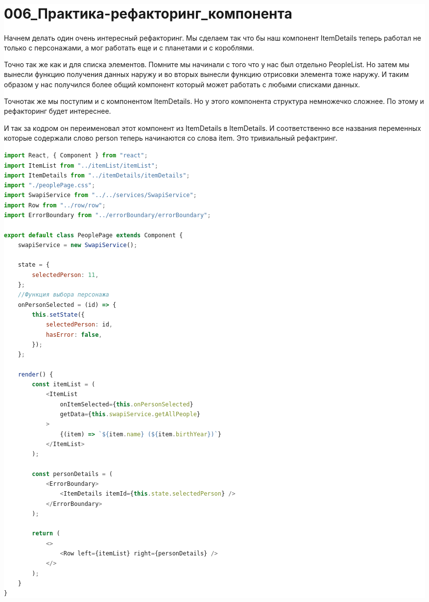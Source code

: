 # 006_Практика-рефакторинг_компонента

Начнем делать один очень интересный рефакторинг. Мы сделаем так что бы наш компонент ItemDetails теперь работал не только с персонажами, а мог работать еще и с планетами и с короблями.

Точно так же как и для списка элементов. Помните мы начинали с того что у нас был отдельно PeopleList. Но затем мы вынесли функцию получения данных наружу и во вторых вынесли функцию отрисовки элемента тоже наружу. И таким образом у нас получился более общий компонент который может работать с любыми списками данных.

Точнотак же мы поступим и с компонентом ItemDetails. Но у этого компонента структура немножечко сложнее. По этому и рефакторинг будет интереснее.

И так за кодром он переименовал этот компонент из ItemDetails в ItemDetails. И соответственно все названия переменных которые содержали слово person теперь начинаются со слова item. Это тривиальный рефактринг. 

```js
import React, { Component } from "react";
import ItemList from "../itemList/itemList";
import ItemDetails from "../itemDetails/itemDetails";
import "./peoplePage.css";
import SwapiService from "../../services/SwapiService";
import Row from "../row/row";
import ErrorBoundary from "../errorBoundary/errorBoundary";

export default class PeoplePage extends Component {
    swapiService = new SwapiService();

    state = {
        selectedPerson: 11,
    };
    //Функция выбора персонажа
    onPersonSelected = (id) => {
        this.setState({
            selectedPerson: id,
            hasError: false,
        });
    };

    render() {
        const itemList = (
            <ItemList
                onItemSelected={this.onPersonSelected}
                getData={this.swapiService.getAllPeople}
            >
                {(item) => `${item.name} (${item.birthYear})`}
            </ItemList>
        );

        const personDetails = (
            <ErrorBoundary>
                <ItemDetails itemId={this.state.selectedPerson} />
            </ErrorBoundary>
        );

        return (
            <>
                <Row left={itemList} right={personDetails} />
            </>
        );
    }
}

```
